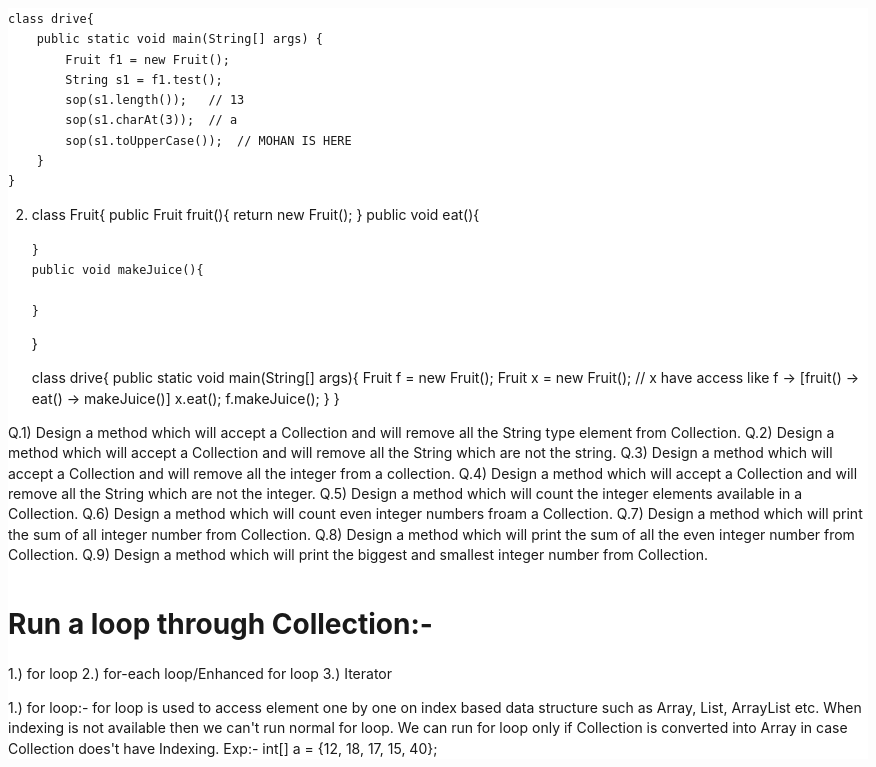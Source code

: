    class drive{
        public static void main(String[] args) {
            Fruit f1 = new Fruit();
            String s1 = f1.test();
            sop(s1.length());   // 13
            sop(s1.charAt(3));  // a
            sop(s1.toUpperCase());  // MOHAN IS HERE
        }
    }

2.  class Fruit{
        public Fruit fruit(){
            return new Fruit();
        }
        public void eat(){

        }
        public void makeJuice(){

        }
    }

    class drive{
        public static void main(String[] args){
            Fruit f = new Fruit();
            Fruit x = new Fruit();
                            // x have access like f -> [fruit() -> eat() -> makeJuice()]
            x.eat();
            f.makeJuice();
        }
    }

Q.1) Design a method which will accept a Collection and will remove all the String type element from Collection.
Q.2) Design a method which will accept a Collection and will remove all the String which are not the string.
Q.3) Design a method which will accept a Collection and will remove all the integer from a collection.
Q.4) Design a method which will accept a Collection and will remove all the String which are not the integer.
Q.5) Design a method which will count the integer elements available in a Collection.
Q.6) Design a method which will count even integer numbers froam a Collection.
Q.7) Design a method which will print the sum of all integer number from Collection.
Q.8) Design a method which will print the sum of all the even integer number from Collection.
Q.9) Design a method which will print the biggest and smallest integer number from Collection.

# Run a loop through Collection:-
1.) for loop
2.) for-each loop/Enhanced for loop
3.) Iterator

1.) for loop:-
    for loop is used to access element one by one on index based data structure such as Array, List, ArrayList etc.
    When indexing is not available then we can't run normal for loop. We can run for loop only if Collection is converted into Array in case Collection does't have Indexing.
Exp:-
    int[] a = {12, 18, 17, 15, 40};
